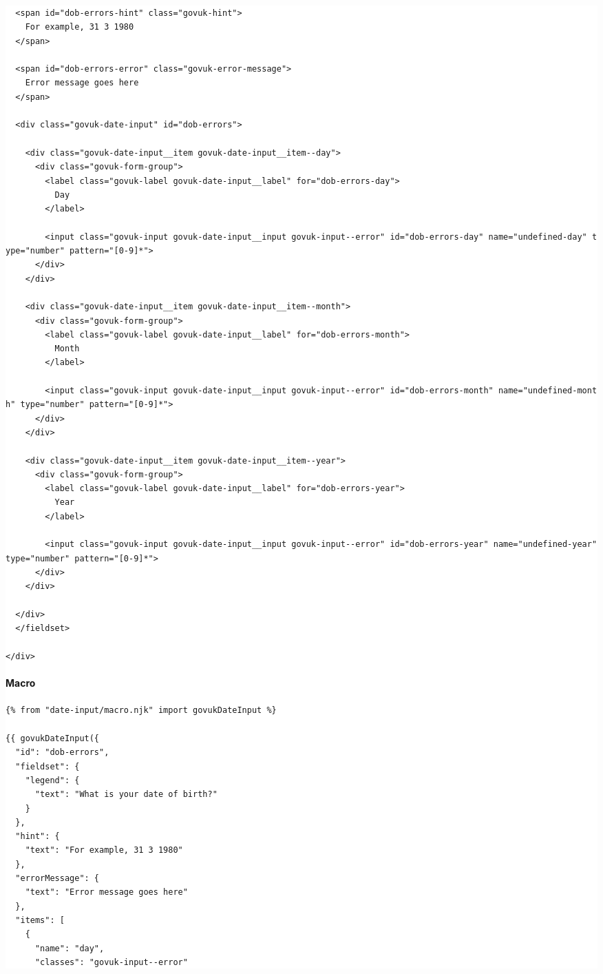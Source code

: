       <span id="dob-errors-hint" class="govuk-hint">
        For example, 31 3 1980
      </span>

      <span id="dob-errors-error" class="govuk-error-message">
        Error message goes here
      </span>

      <div class="govuk-date-input" id="dob-errors">

        <div class="govuk-date-input__item govuk-date-input__item--day">
          <div class="govuk-form-group">
            <label class="govuk-label govuk-date-input__label" for="dob-errors-day">
              Day
            </label>

            <input class="govuk-input govuk-date-input__input govuk-input--error" id="dob-errors-day" name="undefined-day" type="number" pattern="[0-9]*">
          </div>
        </div>

        <div class="govuk-date-input__item govuk-date-input__item--month">
          <div class="govuk-form-group">
            <label class="govuk-label govuk-date-input__label" for="dob-errors-month">
              Month
            </label>

            <input class="govuk-input govuk-date-input__input govuk-input--error" id="dob-errors-month" name="undefined-month" type="number" pattern="[0-9]*">
          </div>
        </div>

        <div class="govuk-date-input__item govuk-date-input__item--year">
          <div class="govuk-form-group">
            <label class="govuk-label govuk-date-input__label" for="dob-errors-year">
              Year
            </label>

            <input class="govuk-input govuk-date-input__input govuk-input--error" id="dob-errors-year" name="undefined-year" type="number" pattern="[0-9]*">
          </div>
        </div>

      </div>
      </fieldset>

    </div>

#### Macro

    {% from "date-input/macro.njk" import govukDateInput %}

    {{ govukDateInput({
      "id": "dob-errors",
      "fieldset": {
        "legend": {
          "text": "What is your date of birth?"
        }
      },
      "hint": {
        "text": "For example, 31 3 1980"
      },
      "errorMessage": {
        "text": "Error message goes here"
      },
      "items": [
        {
          "name": "day",
          "classes": "govuk-input--error"